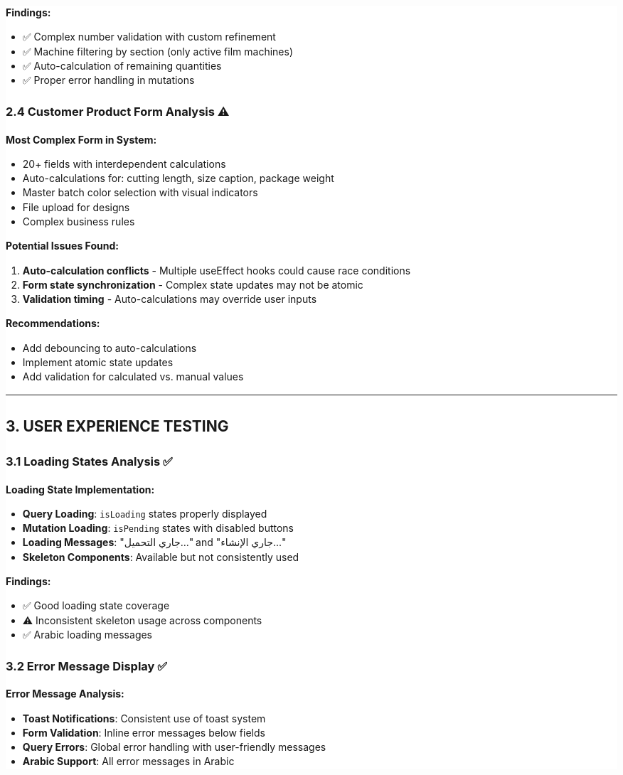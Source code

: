 **Findings:**

- ✅ Complex number validation with custom refinement
- ✅ Machine filtering by section (only active film machines)
- ✅ Auto-calculation of remaining quantities
- ✅ Proper error handling in mutations

### 2.4 Customer Product Form Analysis ⚠️

**Most Complex Form in System:**

- 20+ fields with interdependent calculations
- Auto-calculations for: cutting length, size caption, package weight
- Master batch color selection with visual indicators
- File upload for designs
- Complex business rules

**Potential Issues Found:**

1. **Auto-calculation conflicts** - Multiple useEffect hooks could cause race conditions
2. **Form state synchronization** - Complex state updates may not be atomic
3. **Validation timing** - Auto-calculations may override user inputs

**Recommendations:**

- Add debouncing to auto-calculations
- Implement atomic state updates
- Add validation for calculated vs. manual values

---

## 3. USER EXPERIENCE TESTING

### 3.1 Loading States Analysis ✅

**Loading State Implementation:**

- **Query Loading**: `isLoading` states properly displayed
- **Mutation Loading**: `isPending` states with disabled buttons
- **Loading Messages**: "جاري التحميل..." and "جاري الإنشاء..."
- **Skeleton Components**: Available but not consistently used

**Findings:**

- ✅ Good loading state coverage
- ⚠️ Inconsistent skeleton usage across components
- ✅ Arabic loading messages

### 3.2 Error Message Display ✅

**Error Message Analysis:**

- **Toast Notifications**: Consistent use of toast system
- **Form Validation**: Inline error messages below fields
- **Query Errors**: Global error handling with user-friendly messages
- **Arabic Support**: All error messages in Arabic
